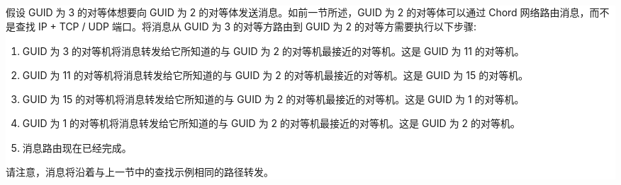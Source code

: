 假设 GUID 为 3 的对等体想要向 GUID 为 2 的对等体发送消息。如前一节所述，GUID 为 2 的对等体可以通过 Chord 网络路由消息，而不是查找 IP + TCP / UDP 端口。将消息从 GUID 为 3 的对等方路由到 GUID 为 2 的对等方需要执行以下步骤:

1.  GUID 为 3 的对等机将消息转发给它所知道的与 GUID 为 2 的对等机最接近的对等机。这是 GUID 为 11 的对等机。

2.  GUID 为 11 的对等机将消息转发给它所知道的与 GUID 为 2 的对等机最接近的对等机。这是 GUID 为 15 的对等机。

3.  GUID 为 15 的对等机将消息转发给它所知道的与 GUID 为 2 的对等机最接近的对等机。这是 GUID 为 1 的对等机。

4.  GUID 为 1 的对等机将消息转发给它所知道的与 GUID 为 2 的对等机最接近的对等机。这是 GUID 为 2 的对等机。

5.  消息路由现在已经完成。

请注意，消息将沿着与上一节中的查找示例相同的路径转发。